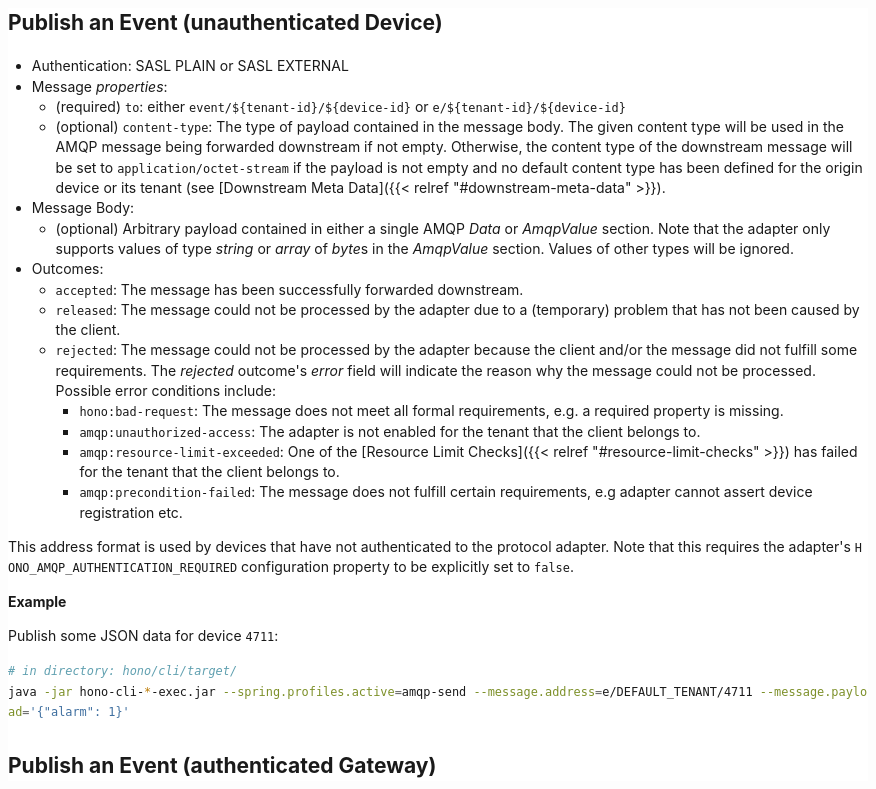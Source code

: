 ## Publish an Event (unauthenticated Device)

* Authentication: SASL PLAIN or SASL EXTERNAL
* Message *properties*:
  * (required) `to`: either `event/${tenant-id}/${device-id}` or `e/${tenant-id}/${device-id}`
  * (optional) `content-type`: The type of payload contained in the message body. The given content type will be used
    in the AMQP message being forwarded downstream if not empty. Otherwise, the content type of the downstream
    message will be set to `application/octet-stream` if the payload is not empty and no default content type has been
    defined for the origin device or its tenant (see [Downstream Meta Data]({{< relref "#downstream-meta-data" >}}).
* Message Body:
  * (optional) Arbitrary payload contained in either a single AMQP *Data* or *AmqpValue* section. Note that the adapter
    only supports values of type *string* or *array* of *byte*s in the *AmqpValue* section. Values of other types will be ignored.
* Outcomes:
  * `accepted`: The message has been successfully forwarded downstream.
  * `released`: The message could not be processed by the adapter due to a (temporary) problem that has not been caused
    by the client.
  * `rejected`: The message could not be processed by the adapter because the client and/or the message did not fulfill
    some requirements. The *rejected* outcome's *error* field will indicate the reason why the message could not
    be processed. Possible error conditions include:
    * `hono:bad-request`: The message does not meet all formal requirements, e.g. a required property is missing.
    * `amqp:unauthorized-access`: The adapter is not enabled for the tenant that the client belongs to.
    * `amqp:resource-limit-exceeded`: One of the [Resource Limit Checks]({{< relref "#resource-limit-checks" >}}) has failed for the
       tenant that the client belongs to.
    * `amqp:precondition-failed`: The message does not fulfill certain requirements, e.g adapter cannot assert device registration etc.

This address format is used by devices that have not authenticated to the protocol adapter. Note that this requires the
adapter's `HONO_AMQP_AUTHENTICATION_REQUIRED` configuration property to be explicitly set to `false`.

**Example**

Publish some JSON data for device `4711`:

~~~sh
# in directory: hono/cli/target/
java -jar hono-cli-*-exec.jar --spring.profiles.active=amqp-send --message.address=e/DEFAULT_TENANT/4711 --message.payload='{"alarm": 1}'
~~~

## Publish an Event (authenticated Gateway)
